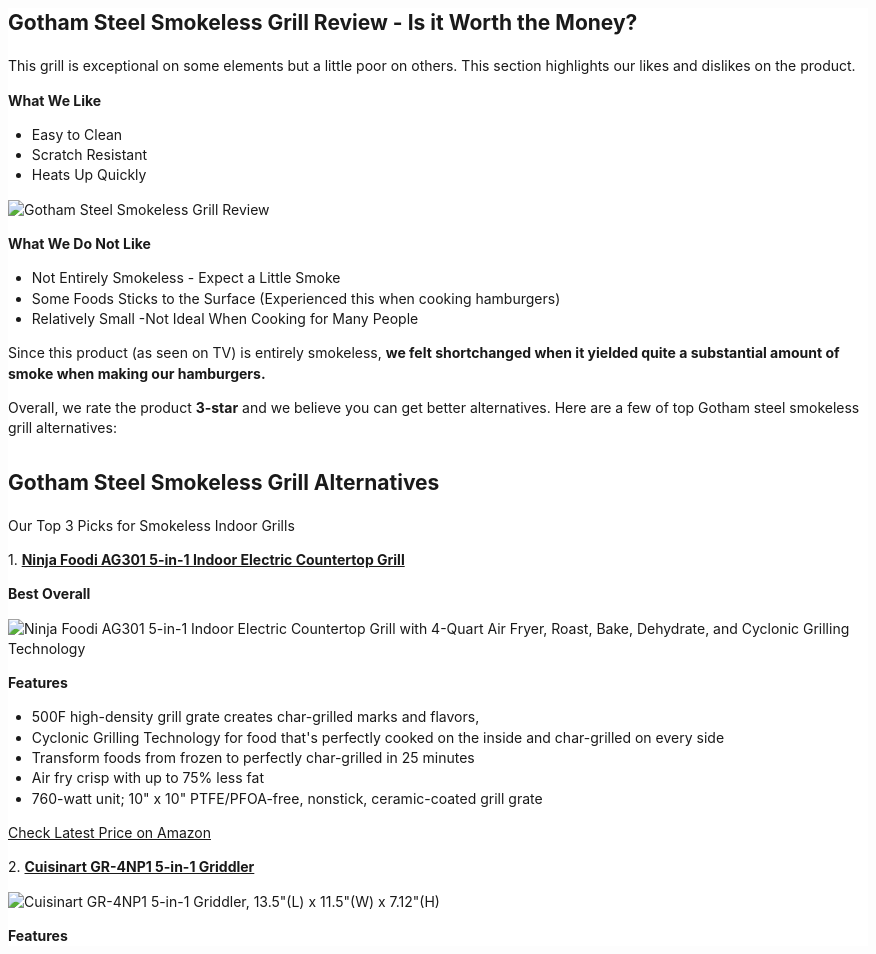 ## Gotham Steel Smokeless Grill Review - Is it Worth the Money?

This grill is exceptional on some elements but a little poor on others. This section highlights our likes and dislikes on the product.

**What We Like**

- Easy to Clean
- Scratch Resistant 
- Heats Up Quickly

![Gotham Steel Smokeless Grill Review](https://no-waste.org/wp-content/uploads/2020/01/portablegasgrill.jpg)

**What We Do Not Like**

- Not Entirely Smokeless - Expect a Little Smoke
- Some Foods Sticks to the Surface (Experienced this when cooking hamburgers)
- Relatively Small -Not Ideal When Cooking for Many People

Since this product (as seen on TV) is entirely smokeless, **we felt shortchanged when it yielded quite a substantial amount of smoke when making our hamburgers.**

Overall, we rate the product **3-star** and we believe you can get better alternatives. Here are a few of top Gotham steel smokeless grill alternatives:

## Gotham Steel Smokeless Grill Alternatives

Our Top 3 Picks for Smokeless Indoor Grills

1\. **[Ninja Foodi AG301 5-in-1 Indoor Electric Countertop Grill](https://www.amazon.com/Ninja-Dehydrate-Indoor-Electric-AG301/dp/B07S76WBGF?tag=kitchenpot-20)**

**Best Overall**

![Ninja Foodi AG301 5-in-1 Indoor Electric Countertop Grill with 4-Quart Air Fryer, Roast, Bake, Dehydrate, and Cyclonic Grilling Technology](https://no-waste.org/wp-content/uploads/2020/01/portablegasgrill.jpg)

**Features**

- 500F high-density grill grate creates char-grilled marks and flavors,
- Cyclonic Grilling Technology for food that's perfectly cooked on the inside and char-grilled on every side
- Transform foods from frozen to perfectly char-grilled in 25 minutes
- Air fry crisp with up to 75% less fat
- 760-watt unit; 10" x 10" PTFE/PFOA-free, nonstick, ceramic-coated grill grate

[Check Latest Price on Amazon](https://www.amazon.com/Ninja-Dehydrate-Indoor-Electric-AG301/dp/B07S76WBGF?tag=kitchenpot-20)

2\. **[Cuisinart GR-4NP1 5-in-1 Griddler](https://www.amazon.com/Cuisinart-GR-4N-Griddler-Silver-Black/dp/B002YD99Y4?tag=kitchenpot-20)**

![Cuisinart GR-4NP1 5-in-1 Griddler, 13.5"(L) x 11.5"(W) x 7.12"(H)](https://no-waste.org/wp-content/uploads/2020/01/portablegasgrill.jpg)

**Features**
